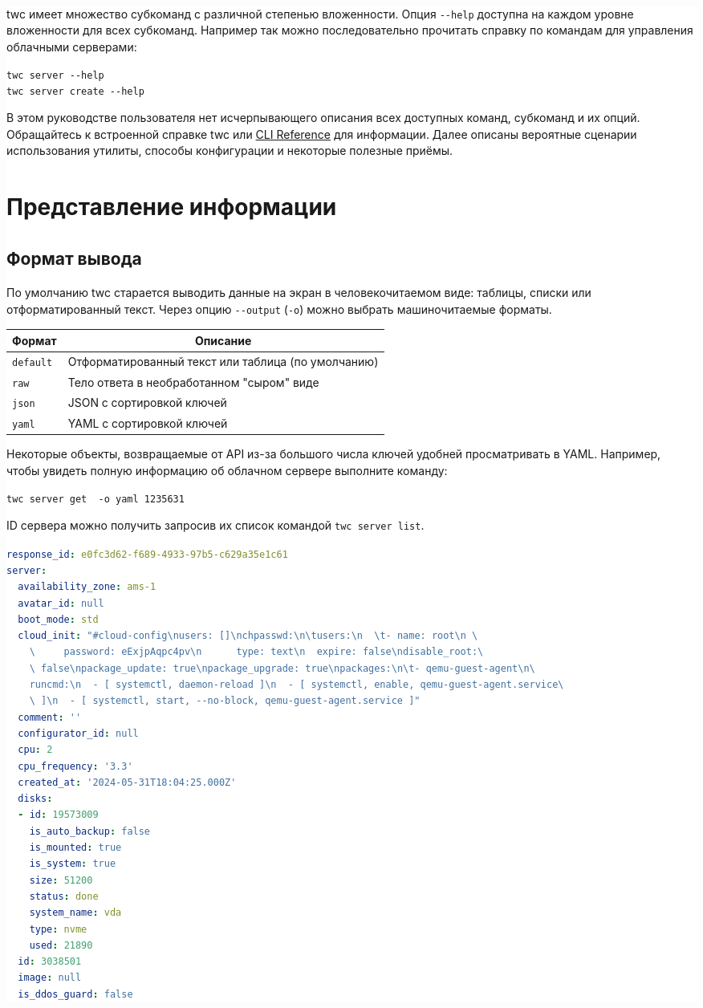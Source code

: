 twc имеет множество субкоманд с различной степенью вложенности. Опция `--help` доступна на каждом уровне вложенности для всех субкоманд. Например так можно последовательно прочитать справку по командам для управления облачными серверами:

```
twc server --help
twc server create --help
```

В этом руководстве пользователя нет исчерпывающего описания всех доступных команд, субкоманд и их опций. Обращайтесь к встроенной справке twc или [CLI Reference](CLI_REFERENCE.md) для информации. Далее описаны вероятные сценарии использования утилиты, способы конфигурации и некоторые полезные приёмы.

# Представление информации

## Формат вывода

По умолчанию twc старается выводить данные на экран в человекочитаемом виде: таблицы, списки или отформатированный текст. Через опцию `--output` (`-o`) можно выбрать машиночитаемые форматы.

Формат      | Описание
----------- | ------------------------------------------------------------------
`default`   | Отформатированный текст или таблица (по умолчанию)
`raw`       | Тело ответа в необработанном "сыром" виде
`json`      | JSON с сортировкой ключей
`yaml`      | YAML с сортировкой ключей

Некоторые объекты, возвращаемые от API из-за большого числа ключей удобней просматривать в YAML. Например, чтобы увидеть полную информацию об облачном сервере выполните команду:

```
twc server get  -o yaml 1235631
```

ID сервера можно получить запросив их список командой `twc server list`.

```yaml
response_id: e0fc3d62-f689-4933-97b5-c629a35e1c61
server:
  availability_zone: ams-1
  avatar_id: null
  boot_mode: std
  cloud_init: "#cloud-config\nusers: []\nchpasswd:\n\tusers:\n  \t- name: root\n \
    \     password: eExjpAqpc4pv\n      type: text\n  expire: false\ndisable_root:\
    \ false\npackage_update: true\npackage_upgrade: true\npackages:\n\t- qemu-guest-agent\n\
    runcmd:\n  - [ systemctl, daemon-reload ]\n  - [ systemctl, enable, qemu-guest-agent.service\
    \ ]\n  - [ systemctl, start, --no-block, qemu-guest-agent.service ]"
  comment: ''
  configurator_id: null
  cpu: 2
  cpu_frequency: '3.3'
  created_at: '2024-05-31T18:04:25.000Z'
  disks:
  - id: 19573009
    is_auto_backup: false
    is_mounted: true
    is_system: true
    size: 51200
    status: done
    system_name: vda
    type: nvme
    used: 21890
  id: 3038501
  image: null
  is_ddos_guard: false
```